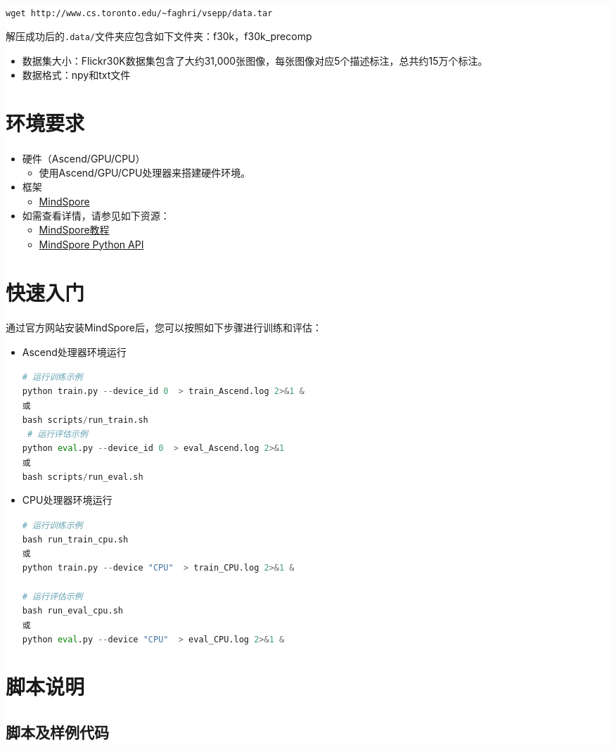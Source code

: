 ```
wget http://www.cs.toronto.edu/~faghri/vsepp/data.tar
```
解压成功后的`.data/`文件夹应包含如下文件夹：f30k，f30k_precomp

- 数据集大小：Flickr30K数据集包含了大约31,000张图像，每张图像对应5个描述标注，总共约15万个标注。
- 数据格式：npy和txt文件
# 环境要求

- 硬件（Ascend/GPU/CPU）
    - 使用Ascend/GPU/CPU处理器来搭建硬件环境。
- 框架
    - [MindSpore](https://www.mindspore.cn/install/en)
- 如需查看详情，请参见如下资源：
    - [MindSpore教程](https://www.mindspore.cn/tutorials/zh-CN/master/index.html)
    - [MindSpore Python API](https://www.mindspore.cn/docs/api/zh-CN/master/index.html)

# 快速入门
通过官方网站安装MindSpore后，您可以按照如下步骤进行训练和评估：
- Ascend处理器环境运行

  ```python
  # 运行训练示例
  python train.py --device_id 0  > train_Ascend.log 2>&1 &
  或
  bash scripts/run_train.sh
   # 运行评估示例
  python eval.py --device_id 0  > eval_Ascend.log 2>&1
  或
  bash scripts/run_eval.sh
  ```

- CPU处理器环境运行



  ```python
  # 运行训练示例
  bash run_train_cpu.sh
  或
  python train.py --device "CPU"  > train_CPU.log 2>&1 &

  # 运行评估示例
  bash run_eval_cpu.sh
  或
  python eval.py --device "CPU"  > eval_CPU.log 2>&1 &
  ```
# 脚本说明
## 脚本及样例代码
